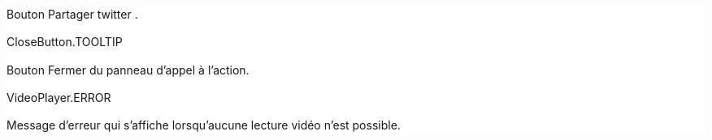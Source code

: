    <td colname="col2"> <p>Bouton Partager twitter . </p> </td> 
  </tr> 
  <tr> 
   <td colname="col1"> <p> <span class="codeph"> CloseButton.TOOLTIP  </span> </p> </td> 
   <td colname="col2"> <p>Bouton Fermer du panneau d’appel à l’action. </p> </td> 
  </tr> 
  <tr> 
   <td colname="col1"> <p> <span class="codeph"> VideoPlayer.ERROR  </span> </p> </td> 
   <td colname="col2"> <p>Message d’erreur qui s’affiche lorsqu’aucune lecture vidéo n’est possible. </p> </td> 
  </tr> 
 </tbody> 
</table>
